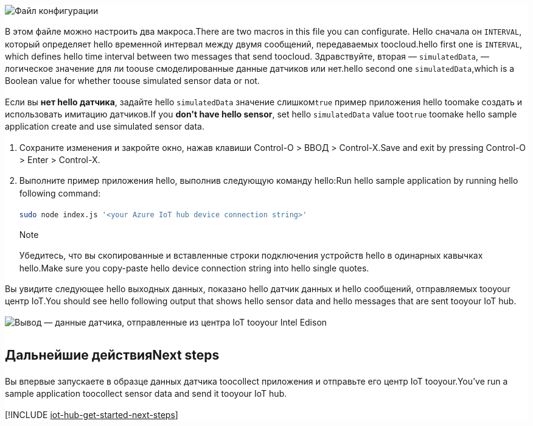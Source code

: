    ![Файл конфигурации](media/iot-hub-intel-edison-kit-node-get-started/13_configure_file.png)

   <span data-ttu-id="884b0-222">В этом файле можно настроить два макроса.</span><span class="sxs-lookup"><span data-stu-id="884b0-222">There are two macros in this file you can configurate.</span></span> <span data-ttu-id="884b0-223">Hello сначала он `INTERVAL`, который определяет hello временной интервал между двумя сообщений, передаваемых toocloud.</span><span class="sxs-lookup"><span data-stu-id="884b0-223">hello first one is `INTERVAL`, which defines hello time interval between two messages that send toocloud.</span></span> <span data-ttu-id="884b0-224">Здравствуйте, вторая — `simulatedData`, — логическое значение для ли toouse смоделированные данные датчиков или нет.</span><span class="sxs-lookup"><span data-stu-id="884b0-224">hello second one `simulatedData`,which is a Boolean value for whether toouse simulated sensor data or not.</span></span>

   <span data-ttu-id="884b0-225">Если вы **нет hello датчика**, задайте hello `simulatedData` значение слишком`true` пример приложения hello toomake создать и использовать имитацию датчиков.</span><span class="sxs-lookup"><span data-stu-id="884b0-225">If you **don't have hello sensor**, set hello `simulatedData` value too`true` toomake hello sample application create and use simulated sensor data.</span></span>

1. <span data-ttu-id="884b0-226">Сохраните изменения и закройте окно, нажав клавиши Control-O > ВВОД > Control-X.</span><span class="sxs-lookup"><span data-stu-id="884b0-226">Save and exit by pressing Control-O > Enter > Control-X.</span></span>


1. <span data-ttu-id="884b0-227">Выполните пример приложения hello, выполнив следующую команду hello:</span><span class="sxs-lookup"><span data-stu-id="884b0-227">Run hello sample application by running hello following command:</span></span>

   ```bash
   sudo node index.js '<your Azure IoT hub device connection string>'
   ```

   > [!NOTE] 
   <span data-ttu-id="884b0-228">Убедитесь, что вы скопированные и вставленные строки подключения устройств hello в одинарных кавычках hello.</span><span class="sxs-lookup"><span data-stu-id="884b0-228">Make sure you copy-paste hello device connection string into hello single quotes.</span></span>

<span data-ttu-id="884b0-229">Вы увидите следующее hello выходных данных, показано hello датчик данных и hello сообщений, отправляемых tooyour центр IoT.</span><span class="sxs-lookup"><span data-stu-id="884b0-229">You should see hello following output that shows hello sensor data and hello messages that are sent tooyour IoT hub.</span></span>

![Вывод — данные датчика, отправленные из центра IoT tooyour Intel Edison](media/iot-hub-intel-edison-kit-node-get-started/15_message_sent.png)

## <a name="next-steps"></a><span data-ttu-id="884b0-231">Дальнейшие действия</span><span class="sxs-lookup"><span data-stu-id="884b0-231">Next steps</span></span>

<span data-ttu-id="884b0-232">Вы впервые запускаете в образце данных датчика toocollect приложения и отправьте его центр IoT tooyour.</span><span class="sxs-lookup"><span data-stu-id="884b0-232">You’ve run a sample application toocollect sensor data and send it tooyour IoT hub.</span></span>

[!INCLUDE [iot-hub-get-started-next-steps](../../includes/iot-hub-get-started-next-steps.md)]
